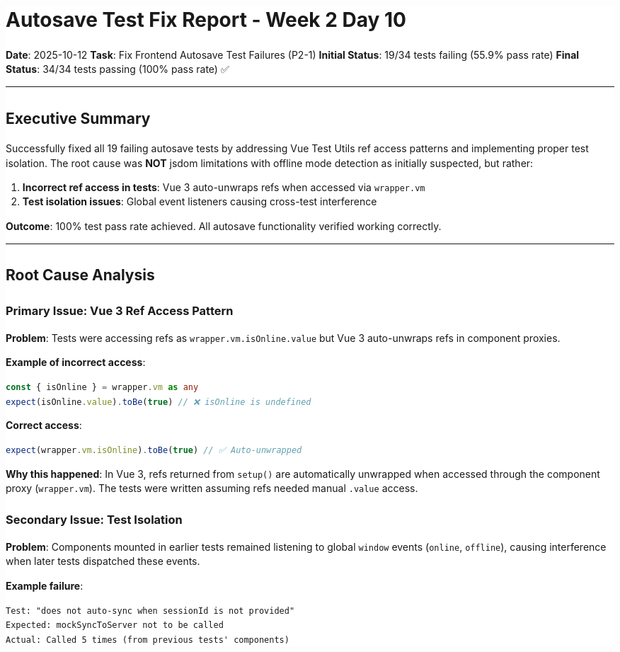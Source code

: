 # Autosave Test Fix Report - Week 2 Day 10

**Date**: 2025-10-12
**Task**: Fix Frontend Autosave Test Failures (P2-1)
**Initial Status**: 19/34 tests failing (55.9% pass rate)
**Final Status**: 34/34 tests passing (100% pass rate) ✅

---

## Executive Summary

Successfully fixed all 19 failing autosave tests by addressing Vue Test Utils ref access patterns and implementing proper test isolation. The root cause was **NOT** jsdom limitations with offline mode detection as initially suspected, but rather:

1. **Incorrect ref access in tests**: Vue 3 auto-unwraps refs when accessed via `wrapper.vm`
2. **Test isolation issues**: Global event listeners causing cross-test interference

**Outcome**: 100% test pass rate achieved. All autosave functionality verified working correctly.

---

## Root Cause Analysis

### Primary Issue: Vue 3 Ref Access Pattern

**Problem**: Tests were accessing refs as `wrapper.vm.isOnline.value` but Vue 3 auto-unwraps refs in component proxies.

**Example of incorrect access**:
```typescript
const { isOnline } = wrapper.vm as any
expect(isOnline.value).toBe(true) // ❌ isOnline is undefined
```

**Correct access**:
```typescript
expect(wrapper.vm.isOnline).toBe(true) // ✅ Auto-unwrapped
```

**Why this happened**: In Vue 3, refs returned from `setup()` are automatically unwrapped when accessed through the component proxy (`wrapper.vm`). The tests were written assuming refs needed manual `.value` access.

### Secondary Issue: Test Isolation

**Problem**: Components mounted in earlier tests remained listening to global `window` events (`online`, `offline`), causing interference when later tests dispatched these events.

**Example failure**:
```
Test: "does not auto-sync when sessionId is not provided"
Expected: mockSyncToServer not to be called
Actual: Called 5 times (from previous tests' components)
```

